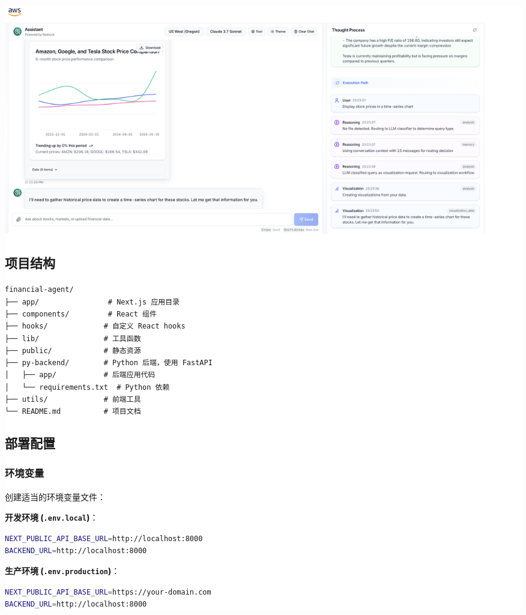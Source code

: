 <div align="left"><img src="./public/visualization.png" width="800" alt="可视化" /></div>

## 项目结构

```
financial-agent/
├── app/                # Next.js 应用目录
├── components/         # React 组件
├── hooks/             # 自定义 React hooks
├── lib/               # 工具函数
├── public/            # 静态资源
├── py-backend/        # Python 后端，使用 FastAPI
│   ├── app/           # 后端应用代码
│   └── requirements.txt  # Python 依赖
├── utils/             # 前端工具
└── README.md          # 项目文档
```

## 部署配置

### 环境变量

创建适当的环境变量文件：

**开发环境 (`.env.local`)**：
```bash
NEXT_PUBLIC_API_BASE_URL=http://localhost:8000
BACKEND_URL=http://localhost:8000
```

**生产环境 (`.env.production`)**：
```bash
NEXT_PUBLIC_API_BASE_URL=https://your-domain.com
BACKEND_URL=http://localhost:8000
```

